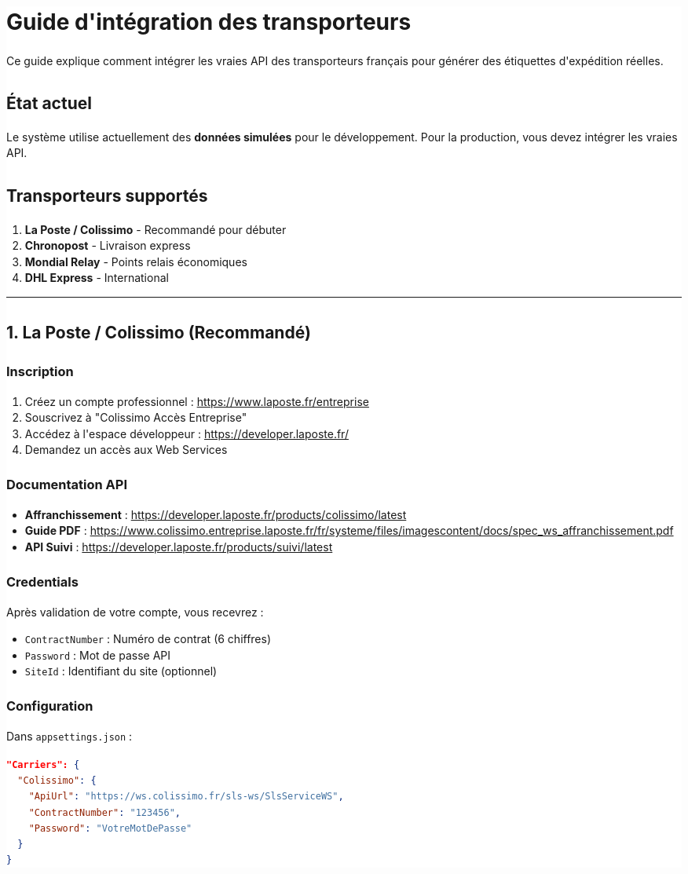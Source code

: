 # Guide d'intégration des transporteurs

Ce guide explique comment intégrer les vraies API des transporteurs français pour générer des étiquettes d'expédition réelles.

## État actuel

Le système utilise actuellement des **données simulées** pour le développement. Pour la production, vous devez intégrer les vraies API.

## Transporteurs supportés

1. **La Poste / Colissimo** - Recommandé pour débuter
2. **Chronopost** - Livraison express
3. **Mondial Relay** - Points relais économiques
4. **DHL Express** - International

---

## 1. La Poste / Colissimo (Recommandé)

### Inscription

1. Créez un compte professionnel : https://www.laposte.fr/entreprise
2. Souscrivez à "Colissimo Accès Entreprise"
3. Accédez à l'espace développeur : https://developer.laposte.fr/
4. Demandez un accès aux Web Services

### Documentation API

- **Affranchissement** : https://developer.laposte.fr/products/colissimo/latest
- **Guide PDF** : https://www.colissimo.entreprise.laposte.fr/fr/systeme/files/imagescontent/docs/spec_ws_affranchissement.pdf
- **API Suivi** : https://developer.laposte.fr/products/suivi/latest

### Credentials

Après validation de votre compte, vous recevrez :
- `ContractNumber` : Numéro de contrat (6 chiffres)
- `Password` : Mot de passe API
- `SiteId` : Identifiant du site (optionnel)

### Configuration

Dans `appsettings.json` :

```json
"Carriers": {
  "Colissimo": {
    "ApiUrl": "https://ws.colissimo.fr/sls-ws/SlsServiceWS",
    "ContractNumber": "123456",
    "Password": "VotreMotDePasse"
  }
}
```
